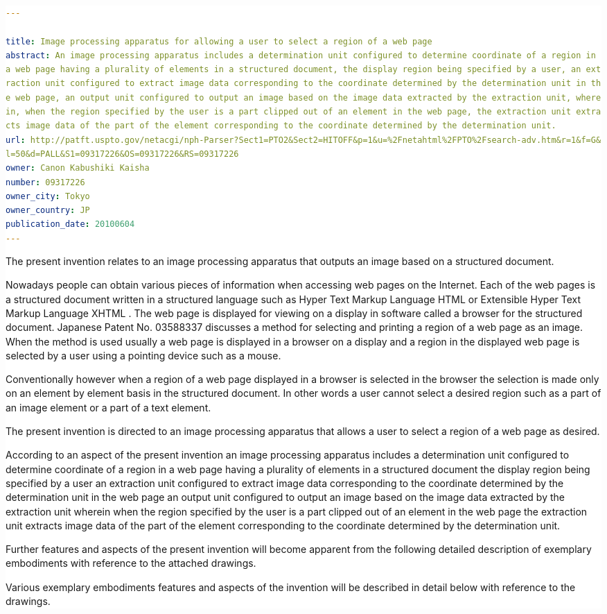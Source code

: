 ```yaml
---

title: Image processing apparatus for allowing a user to select a region of a web page
abstract: An image processing apparatus includes a determination unit configured to determine coordinate of a region in a web page having a plurality of elements in a structured document, the display region being specified by a user, an extraction unit configured to extract image data corresponding to the coordinate determined by the determination unit in the web page, an output unit configured to output an image based on the image data extracted by the extraction unit, wherein, when the region specified by the user is a part clipped out of an element in the web page, the extraction unit extracts image data of the part of the element corresponding to the coordinate determined by the determination unit.
url: http://patft.uspto.gov/netacgi/nph-Parser?Sect1=PTO2&Sect2=HITOFF&p=1&u=%2Fnetahtml%2FPTO%2Fsearch-adv.htm&r=1&f=G&l=50&d=PALL&S1=09317226&OS=09317226&RS=09317226
owner: Canon Kabushiki Kaisha
number: 09317226
owner_city: Tokyo
owner_country: JP
publication_date: 20100604
---
```

The present invention relates to an image processing apparatus that outputs an image based on a structured document.

Nowadays people can obtain various pieces of information when accessing web pages on the Internet. Each of the web pages is a structured document written in a structured language such as Hyper Text Markup Language HTML or Extensible Hyper Text Markup Language XHTML . The web page is displayed for viewing on a display in software called a browser for the structured document. Japanese Patent No. 03588337 discusses a method for selecting and printing a region of a web page as an image. When the method is used usually a web page is displayed in a browser on a display and a region in the displayed web page is selected by a user using a pointing device such as a mouse.

Conventionally however when a region of a web page displayed in a browser is selected in the browser the selection is made only on an element by element basis in the structured document. In other words a user cannot select a desired region such as a part of an image element or a part of a text element.

The present invention is directed to an image processing apparatus that allows a user to select a region of a web page as desired.

According to an aspect of the present invention an image processing apparatus includes a determination unit configured to determine coordinate of a region in a web page having a plurality of elements in a structured document the display region being specified by a user an extraction unit configured to extract image data corresponding to the coordinate determined by the determination unit in the web page an output unit configured to output an image based on the image data extracted by the extraction unit wherein when the region specified by the user is a part clipped out of an element in the web page the extraction unit extracts image data of the part of the element corresponding to the coordinate determined by the determination unit.

Further features and aspects of the present invention will become apparent from the following detailed description of exemplary embodiments with reference to the attached drawings.

Various exemplary embodiments features and aspects of the invention will be described in detail below with reference to the drawings.
